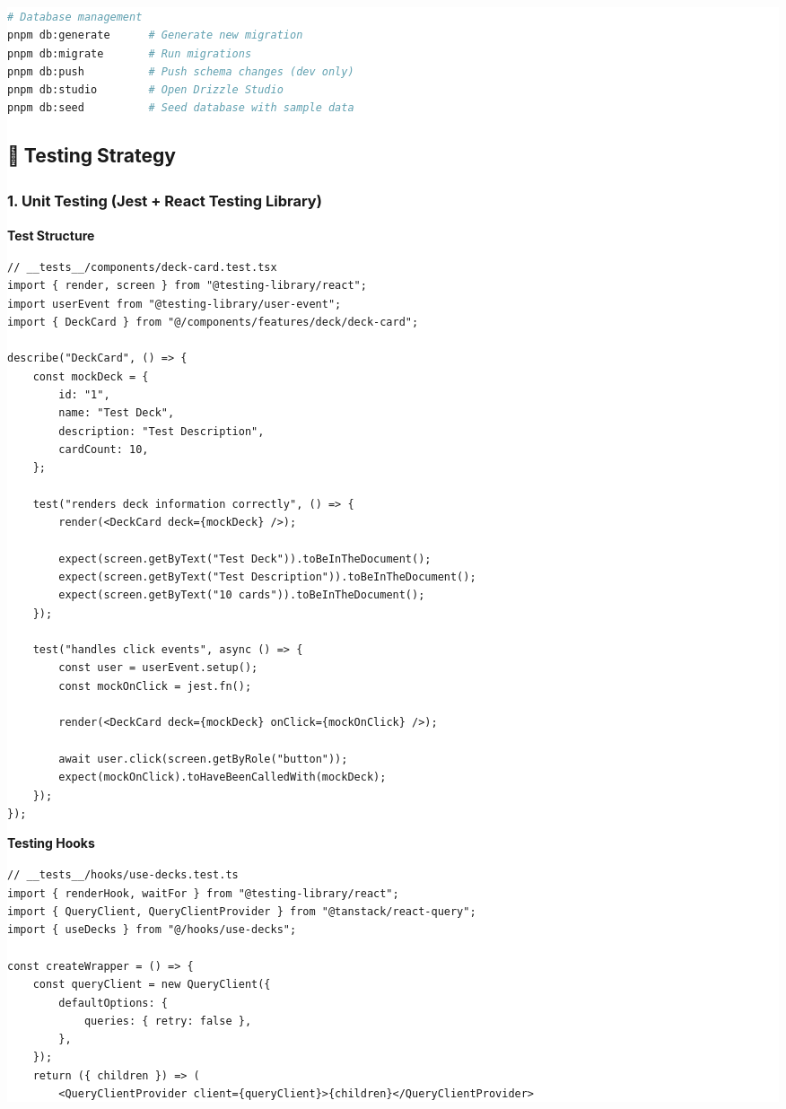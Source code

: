 ```bash
# Database management
pnpm db:generate      # Generate new migration
pnpm db:migrate       # Run migrations
pnpm db:push          # Push schema changes (dev only)
pnpm db:studio        # Open Drizzle Studio
pnpm db:seed          # Seed database with sample data
```

## 🧪 Testing Strategy

### 1. Unit Testing (Jest + React Testing Library)

**Test Structure**

```tsx
// __tests__/components/deck-card.test.tsx
import { render, screen } from "@testing-library/react";
import userEvent from "@testing-library/user-event";
import { DeckCard } from "@/components/features/deck/deck-card";

describe("DeckCard", () => {
	const mockDeck = {
		id: "1",
		name: "Test Deck",
		description: "Test Description",
		cardCount: 10,
	};

	test("renders deck information correctly", () => {
		render(<DeckCard deck={mockDeck} />);

		expect(screen.getByText("Test Deck")).toBeInTheDocument();
		expect(screen.getByText("Test Description")).toBeInTheDocument();
		expect(screen.getByText("10 cards")).toBeInTheDocument();
	});

	test("handles click events", async () => {
		const user = userEvent.setup();
		const mockOnClick = jest.fn();

		render(<DeckCard deck={mockDeck} onClick={mockOnClick} />);

		await user.click(screen.getByRole("button"));
		expect(mockOnClick).toHaveBeenCalledWith(mockDeck);
	});
});
```

**Testing Hooks**

```tsx
// __tests__/hooks/use-decks.test.ts
import { renderHook, waitFor } from "@testing-library/react";
import { QueryClient, QueryClientProvider } from "@tanstack/react-query";
import { useDecks } from "@/hooks/use-decks";

const createWrapper = () => {
	const queryClient = new QueryClient({
		defaultOptions: {
			queries: { retry: false },
		},
	});
	return ({ children }) => (
		<QueryClientProvider client={queryClient}>{children}</QueryClientProvider>
```